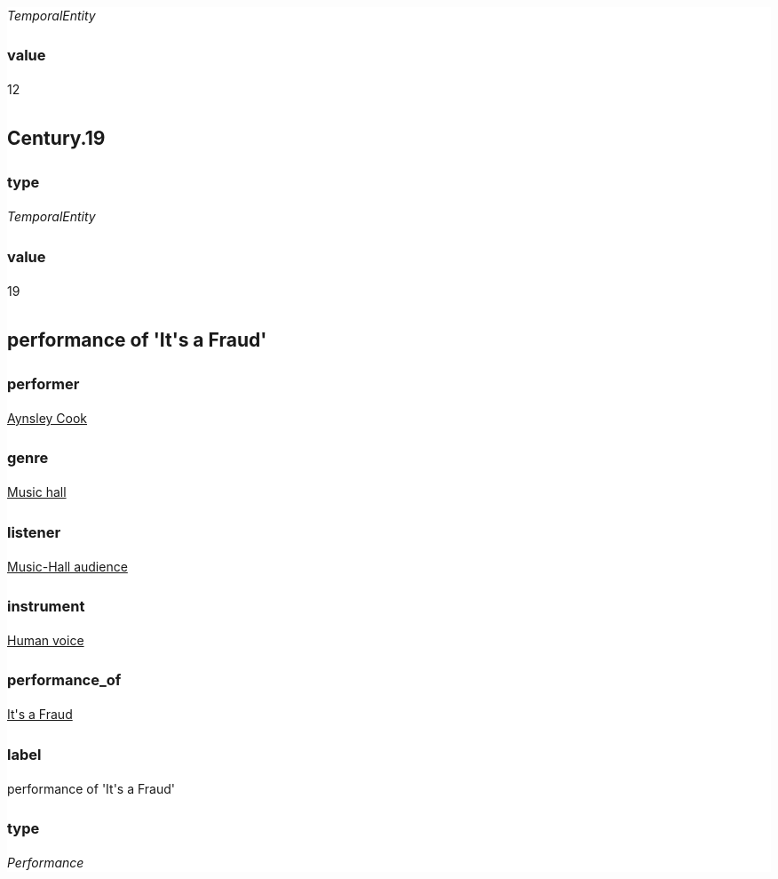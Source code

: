 
*TemporalEntity*

### value


12

## Century.19

### type


*TemporalEntity*

### value


19

## performance of 'It's a Fraud'

### performer


[Aynsley Cook](#Aynsley-Cook)

### genre


[Music hall](#Music-hall)

### listener


[Music-Hall audience](#Music-Hall-audience)

### instrument


[Human voice](#Human-voice)

### performance_of


[It's a Fraud](#It's-a-Fraud)

### label


performance of 'It's a Fraud'

### type


*Performance*
